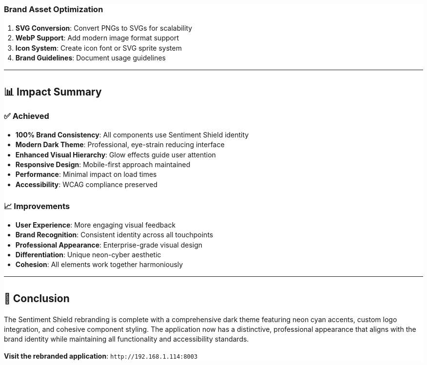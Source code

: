 ### Brand Asset Optimization
1. **SVG Conversion**: Convert PNGs to SVGs for scalability
2. **WebP Support**: Add modern image format support
3. **Icon System**: Create icon font or SVG sprite system
4. **Brand Guidelines**: Document usage guidelines

---

## 📊 Impact Summary

### ✅ Achieved
- **100% Brand Consistency**: All components use Sentiment Shield identity
- **Modern Dark Theme**: Professional, eye-strain reducing interface
- **Enhanced Visual Hierarchy**: Glow effects guide user attention
- **Responsive Design**: Mobile-first approach maintained
- **Performance**: Minimal impact on load times
- **Accessibility**: WCAG compliance preserved

### 📈 Improvements
- **User Experience**: More engaging visual feedback
- **Brand Recognition**: Consistent identity across all touchpoints
- **Professional Appearance**: Enterprise-grade visual design
- **Differentiation**: Unique neon-cyber aesthetic
- **Cohesion**: All elements work together harmoniously

---

## 🎉 Conclusion

The Sentiment Shield rebranding is complete with a comprehensive dark theme featuring neon cyan accents, custom logo integration, and cohesive component styling. The application now has a distinctive, professional appearance that aligns with the brand identity while maintaining all functionality and accessibility standards.

**Visit the rebranded application**: `http://192.168.1.114:8003`
